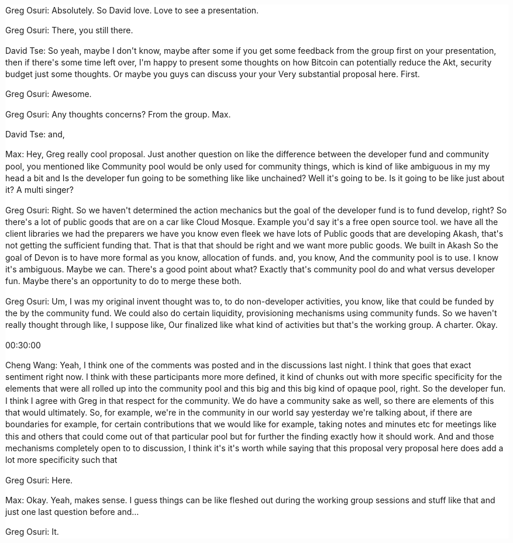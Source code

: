 Greg Osuri:  Absolutely. So David love. Love to see a presentation.

Greg Osuri:  There, you still there.

David Tse: So yeah, maybe I don't know, maybe after some if you get some feedback from the group first on your presentation, then if there's some time left over, I'm happy to present some thoughts on how Bitcoin can potentially reduce the Akt, security budget just some thoughts. Or maybe you guys can discuss your your Very substantial proposal here. First.

Greg Osuri: Awesome.

Greg Osuri:  Any thoughts concerns? From the group. Max.

David Tse:  and,

Max: Hey, Greg really cool proposal. Just another question on like the difference between the developer fund and community pool, you mentioned like Community pool would be only used for community things, which is kind of like ambiguous in my my head a bit and Is the developer fun going to be something like like unchained? Well it's going to be. Is it going to be like just about it? A multi singer?

Greg Osuri: Right. So we haven't determined the action mechanics but the goal of the developer fund is to fund develop, right? So there's a lot of public goods that are on a car like Cloud Mosque. Example you'd say it's a free open source tool. we have all the client libraries we had the preparers we have you know even fleek we have lots of Public goods that are developing Akash, that's not getting the sufficient funding that. That is that that should be right and we want more public goods. We built in Akash So the goal of Devon is to have more formal as you know, allocation of funds. and, you know, And the community pool is to use. I know it's ambiguous. Maybe we can. There's a good point about what? Exactly that's community pool do and what versus developer fun. Maybe there's an opportunity to do to merge these both.

Greg Osuri:  Um, I was my original invent thought was to, to do non-developer activities, you know, like that could be funded by the by the community fund. We could also do certain liquidity, provisioning mechanisms using community funds. So we haven't really thought through like, I suppose like, Our finalized like what kind of activities but that's the working group. A charter. Okay.

00:30:00

Cheng Wang: Yeah, I think one of the comments was posted and in the discussions last night. I think that goes that exact sentiment right now. I think with these participants more more defined, it kind of chunks out with more specific specificity for the elements that were all rolled up into the community pool and this big and this big kind of opaque pool, right. So the developer fun. I think I agree with Greg in that respect for the community. We do have a community sake as well, so there are elements of this that would ultimately. So, for example, we're in the community in our world say yesterday we're talking about, if there are boundaries for example, for certain contributions that we would like for example, taking notes and minutes etc for meetings like this and others that could come out of that particular pool but for further the finding exactly how it should work. And and those mechanisms completely open to to discussion, I think it's it's worth while saying that this proposal very proposal here does add a lot more specificity such that

Greg Osuri: Here.

Max: Okay. Yeah, makes sense. I guess things can be like fleshed out during the working group sessions and stuff like that and just one last question before and…

Greg Osuri: It.
